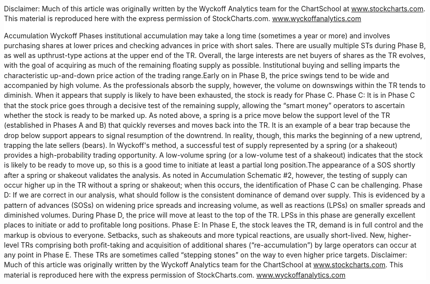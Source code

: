 Disclaimer: Much of this article was originally written by the Wyckoff Analytics team for 
the ChartSchool at www.stockcharts.com.  This material is reproduced here with the express permission of StockCharts.com.
www.wyckoffanalytics.com

Accumulation        Wyckoff Phases
institutional accumulation may take a long time (sometimes a year or more) and involves purchasing 
shares at lower prices and checking advances in price with short sales. There are usually multiple STs 
during Phase B, as well as upthrust-type actions at the upper end of the TR. Overall, the large interests are 
net buyers of shares as the TR evolves, with the goal of acquiring as much of the remaining ﬂoating supply 
as possible. Institutional buying and selling imparts the characteristic up-and-down price action of the 
trading range.Early on in Phase B, the price swings tend to be wide and accompanied by high volume. As 
the professionals absorb the supply, however, the volume on downswings within the TR tends to diminish. 
When it appears that supply is likely to have been exhausted, the stock is ready for Phase C.
Phase C: It is in Phase C that the stock price goes through a decisive test of the remaining supply, 
allowing the “smart money” operators to ascertain whether the stock is ready to be marked up. As noted 
above, a spring is a price move below the support level of the TR (established in Phases A and B) that 
quickly reverses and moves back into the TR. It is an example of a bear trap because the drop below 
support appears to signal resumption of the downtrend. In reality, though, this marks the beginning of a 
new uptrend, trapping the late sellers (bears). In Wyckoff's method, a successful test of supply 
represented by a spring (or a shakeout) provides a high-probability trading opportunity. A low-volume 
spring (or a low-volume test of a shakeout) indicates that the stock is likely to be ready to move up, so this 
is a good time to initiate at least a partial long position.The appearance of a SOS shortly after a spring or 
shakeout validates the analysis. As noted in Accumulation Schematic #2, however, the testing of supply 
can occur higher up in the TR without a spring or shakeout; when this occurs, the identiﬁcation of Phase C 
can be challenging.
Phase D: If we are correct in our analysis, what should follow is the consistent dominance of demand 
over supply. This is evidenced by a pattern of advances (SOSs) on widening price spreads and increasing 
volume, as well as reactions (LPSs) on smaller spreads and diminished volumes. During Phase D, the price 
will move at least to the top of the TR. LPSs in this phase are generally excellent places to initiate or add to 
proﬁtable long positions.
Phase E:  In Phase E, the stock leaves the TR, demand is in full control and the markup is obvious to 
everyone. Setbacks, such as shakeouts and more typical reactions, are usually short-lived. New, 
higher-level TRs comprising both proﬁt-taking and acquisition of additional shares (“re-accumulation”) by 
large operators can occur at any point in Phase E. These TRs are sometimes called “stepping stones” on 
the way to even higher price targets.
Disclaimer: Much of this article was originally written by the Wyckoff Analytics team for 
the ChartSchool at www.stockcharts.com.  This material is reproduced here with the express permission of StockCharts.com.
www.wyckoffanalytics.com
